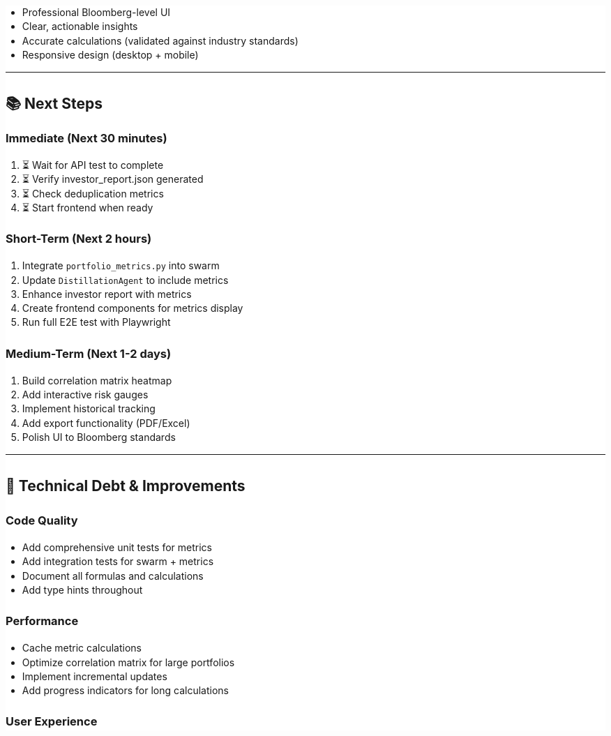 - Professional Bloomberg-level UI
- Clear, actionable insights
- Accurate calculations (validated against industry standards)
- Responsive design (desktop + mobile)

---

## 📚 Next Steps

### **Immediate** (Next 30 minutes)

1. ⏳ Wait for API test to complete
2. ⏳ Verify investor_report.json generated
3. ⏳ Check deduplication metrics
4. ⏳ Start frontend when ready

### **Short-Term** (Next 2 hours)

1. Integrate `portfolio_metrics.py` into swarm
2. Update `DistillationAgent` to include metrics
3. Enhance investor report with metrics
4. Create frontend components for metrics display
5. Run full E2E test with Playwright

### **Medium-Term** (Next 1-2 days)

1. Build correlation matrix heatmap
2. Add interactive risk gauges
3. Implement historical tracking
4. Add export functionality (PDF/Excel)
5. Polish UI to Bloomberg standards

---

## 🔧 Technical Debt & Improvements

### **Code Quality**

- Add comprehensive unit tests for metrics
- Add integration tests for swarm + metrics
- Document all formulas and calculations
- Add type hints throughout

### **Performance**

- Cache metric calculations
- Optimize correlation matrix for large portfolios
- Implement incremental updates
- Add progress indicators for long calculations

### **User Experience**

